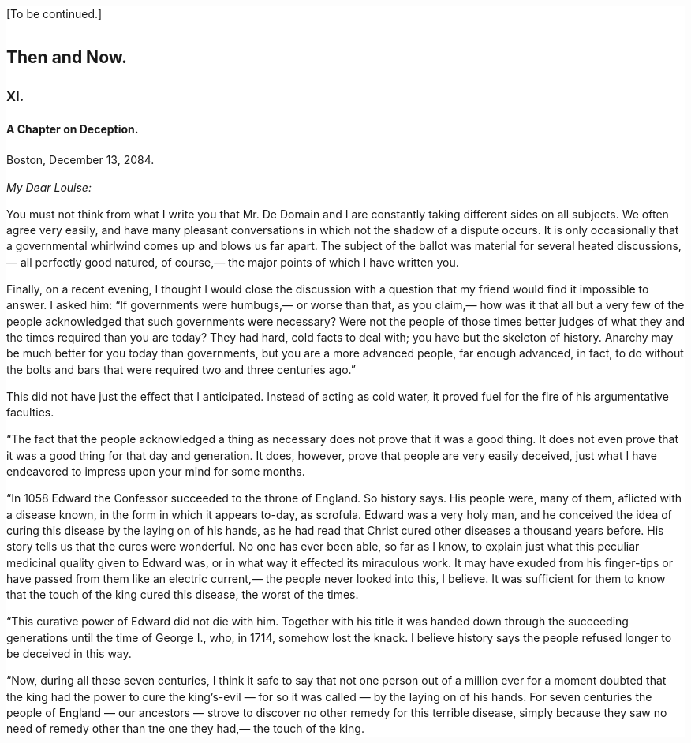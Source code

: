 [To be continued.]

## Then and Now.

### XI.

#### A Chapter on Deception.

Boston, December 13, 2084.

*My Dear Louise:*

You must not think from what I write you that Mr. De Domain and I are constantly taking different sides on all subjects. We often agree very easily, and have many pleasant conversations in which not the shadow of a dispute occurs. It is only occasionally that a governmental whirlwind comes up and blows us far apart. The subject of the ballot was material for several heated discussions,— all perfectly good natured, of course,— the major points of which I have written you.

Finally, on a recent evening, I thought I would close the discussion with a question that my friend would find it impossible to answer. I asked him: “If governments were humbugs,— or worse than that, as you claim,— how was it that all but a very few of the people acknowledged that such governments were necessary? Were not the people of those times better judges of what they and the times required than you are today? They had hard, cold facts to deal with; you have but the skeleton of history. Anarchy may be much better for you today than governments, but you are a more advanced people, far enough advanced, in fact, to do without the bolts and bars that were required two and three centuries ago.”

This did not have just the effect that I anticipated. Instead of acting as cold water, it proved fuel for the fire of his argumentative faculties.

“The fact that the people acknowledged a thing as necessary does not prove that it was a good thing. It does not even prove that it was a good thing for that day and generation. It does, however, prove that people are very easily deceived, just what I have endeavored to impress upon your mind for some months.

“In 1058 Edward the Confessor succeeded to the throne of England. So history says. His people were, many of them, aflicted with a disease known, in the form in which it appears to-day, as scrofula. Edward was a very holy man, and he conceived the idea of curing this disease by the laying on of his hands, as he had read that Christ cured other diseases a thousand years before. His story tells us that the cures were wonderful. No one has ever been able, so far as I know, to explain just what this peculiar medicinal quality given to Edward was, or in what way it effected its miraculous work. It may have exuded from his finger-tips or have passed from them like an electric current,— the people never looked into this, I believe. It was sufficient for them to know that the touch of the king cured this disease, the worst of the times.

“This curative power of Edward did not die with him. Together with his title it was handed down through the succeeding generations until the time of George I., who, in 1714, somehow lost the knack. I believe history says the people refused longer to be deceived in this way.

“Now, during all these seven centuries, I think it safe to say that not one person out of a million ever for a moment doubted that the king had the power to cure the king’s-evil — for so it was called — by the laying on of his hands. For seven centuries the people of England — our ancestors — strove to discover no other remedy for this terrible disease, simply because they saw no need of remedy other than tne one they had,— the touch of the king.
